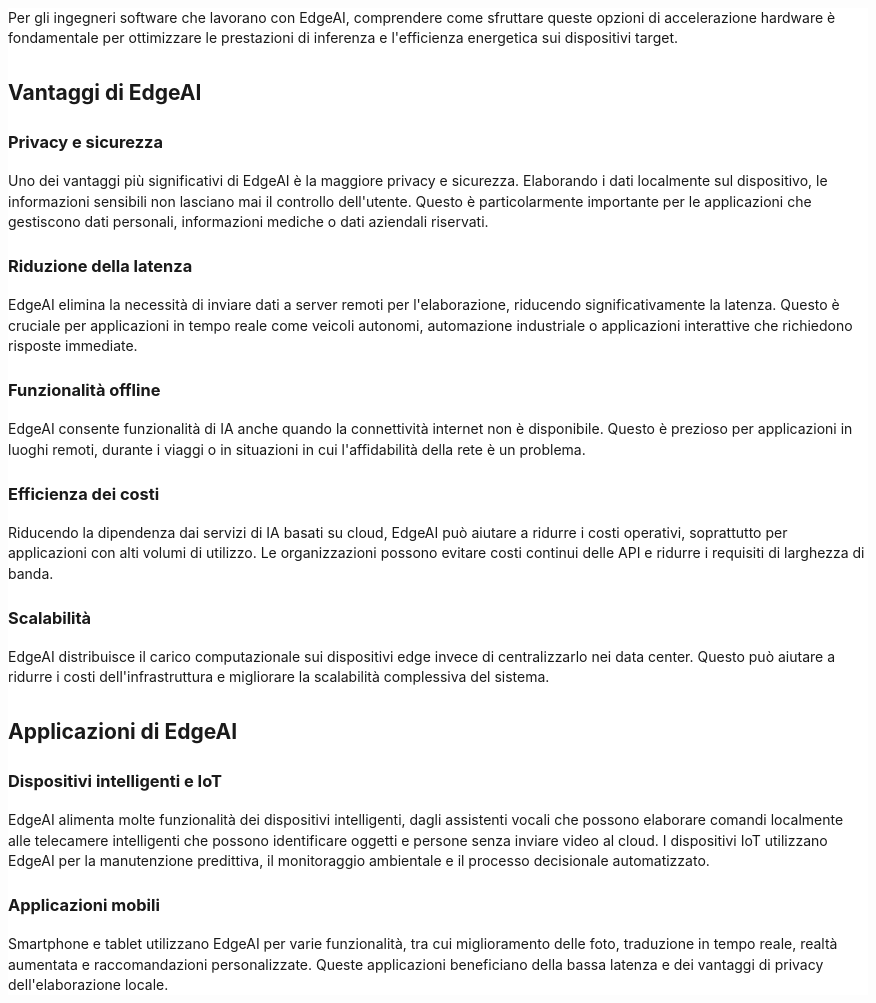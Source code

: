 Per gli ingegneri software che lavorano con EdgeAI, comprendere come sfruttare queste opzioni di accelerazione hardware è fondamentale per ottimizzare le prestazioni di inferenza e l'efficienza energetica sui dispositivi target.

## Vantaggi di EdgeAI

### Privacy e sicurezza

Uno dei vantaggi più significativi di EdgeAI è la maggiore privacy e sicurezza. Elaborando i dati localmente sul dispositivo, le informazioni sensibili non lasciano mai il controllo dell'utente. Questo è particolarmente importante per le applicazioni che gestiscono dati personali, informazioni mediche o dati aziendali riservati.

### Riduzione della latenza

EdgeAI elimina la necessità di inviare dati a server remoti per l'elaborazione, riducendo significativamente la latenza. Questo è cruciale per applicazioni in tempo reale come veicoli autonomi, automazione industriale o applicazioni interattive che richiedono risposte immediate.

### Funzionalità offline

EdgeAI consente funzionalità di IA anche quando la connettività internet non è disponibile. Questo è prezioso per applicazioni in luoghi remoti, durante i viaggi o in situazioni in cui l'affidabilità della rete è un problema.

### Efficienza dei costi

Riducendo la dipendenza dai servizi di IA basati su cloud, EdgeAI può aiutare a ridurre i costi operativi, soprattutto per applicazioni con alti volumi di utilizzo. Le organizzazioni possono evitare costi continui delle API e ridurre i requisiti di larghezza di banda.

### Scalabilità

EdgeAI distribuisce il carico computazionale sui dispositivi edge invece di centralizzarlo nei data center. Questo può aiutare a ridurre i costi dell'infrastruttura e migliorare la scalabilità complessiva del sistema.

## Applicazioni di EdgeAI

### Dispositivi intelligenti e IoT

EdgeAI alimenta molte funzionalità dei dispositivi intelligenti, dagli assistenti vocali che possono elaborare comandi localmente alle telecamere intelligenti che possono identificare oggetti e persone senza inviare video al cloud. I dispositivi IoT utilizzano EdgeAI per la manutenzione predittiva, il monitoraggio ambientale e il processo decisionale automatizzato.

### Applicazioni mobili

Smartphone e tablet utilizzano EdgeAI per varie funzionalità, tra cui miglioramento delle foto, traduzione in tempo reale, realtà aumentata e raccomandazioni personalizzate. Queste applicazioni beneficiano della bassa latenza e dei vantaggi di privacy dell'elaborazione locale.
